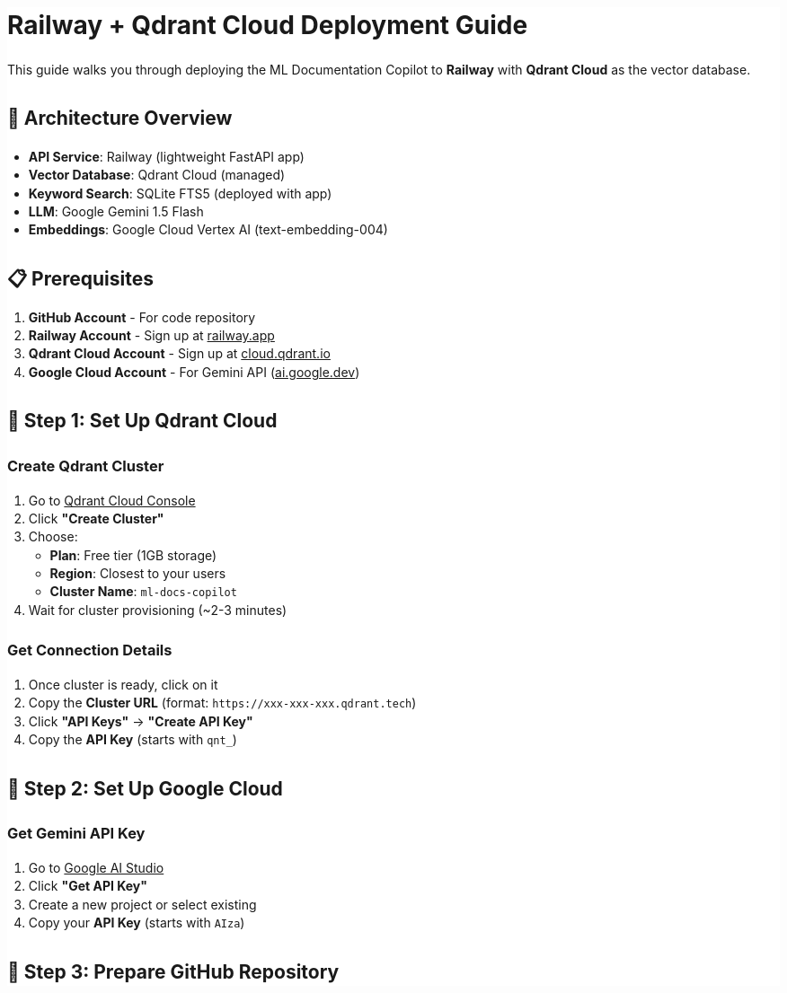 # Railway + Qdrant Cloud Deployment Guide

This guide walks you through deploying the ML Documentation Copilot to **Railway** with **Qdrant Cloud** as the vector database.

## 🚀 **Architecture Overview**

- **API Service**: Railway (lightweight FastAPI app)
- **Vector Database**: Qdrant Cloud (managed)
- **Keyword Search**: SQLite FTS5 (deployed with app)
- **LLM**: Google Gemini 1.5 Flash
- **Embeddings**: Google Cloud Vertex AI (text-embedding-004)

## 📋 **Prerequisites**

1. **GitHub Account** - For code repository
2. **Railway Account** - Sign up at [railway.app](https://railway.app)
3. **Qdrant Cloud Account** - Sign up at [cloud.qdrant.io](https://cloud.qdrant.io)
4. **Google Cloud Account** - For Gemini API ([ai.google.dev](https://ai.google.dev))

## 🔧 **Step 1: Set Up Qdrant Cloud**

### Create Qdrant Cluster
1. Go to [Qdrant Cloud Console](https://cloud.qdrant.io)
2. Click **"Create Cluster"**
3. Choose:
   - **Plan**: Free tier (1GB storage)
   - **Region**: Closest to your users
   - **Cluster Name**: `ml-docs-copilot`
4. Wait for cluster provisioning (~2-3 minutes)

### Get Connection Details
1. Once cluster is ready, click on it
2. Copy the **Cluster URL** (format: `https://xxx-xxx-xxx.qdrant.tech`)
3. Click **"API Keys"** → **"Create API Key"**
4. Copy the **API Key** (starts with `qnt_`)

## 🔧 **Step 2: Set Up Google Cloud**

### Get Gemini API Key
1. Go to [Google AI Studio](https://ai.google.dev)
2. Click **"Get API Key"**
3. Create a new project or select existing
4. Copy your **API Key** (starts with `AIza`)

## 🔧 **Step 3: Prepare GitHub Repository**
